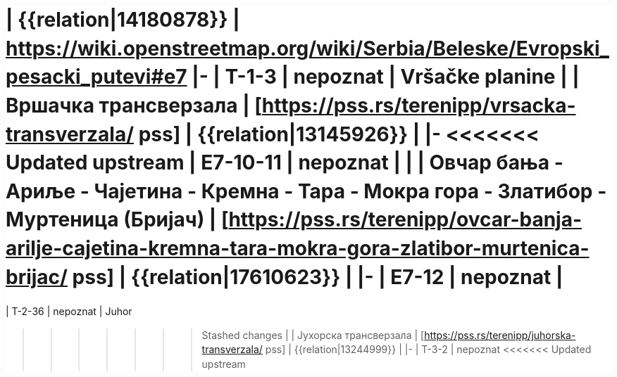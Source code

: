 | {{relation|14180878}}
| https://wiki.openstreetmap.org/wiki/Serbia/Beleske/Evropski_pesacki_putevi#e7
|-
| T-1-3
| nepoznat
| Vršačke planine
| 
| Вршачка трансверзала
| [https://pss.rs/terenipp/vrsacka-transverzala/ pss]
| {{relation|13145926}}
| 
|-
<<<<<<< Updated upstream
| E7-10-11
| nepoznat
| 
| 
| Овчар бања - Ариље - Чајетина - Кремна - Тара - Мокра гора - Златибор - Муртеница (Бријач)
| [https://pss.rs/terenipp/ovcar-banja-arilje-cajetina-kremna-tara-mokra-gora-zlatibor-murtenica-brijac/ pss]
| {{relation|17610623}}
| 
|-
| E7-12
| nepoznat
| 
=======
| T-2-36
| nepoznat
| Juhor
>>>>>>> Stashed changes
| 
| Јухорска трансверзала
| [https://pss.rs/terenipp/juhorska-transverzala/ pss]
| {{relation|13244999}}
| 
|-
| T-3-2
| nepoznat
<<<<<<< Updated upstream